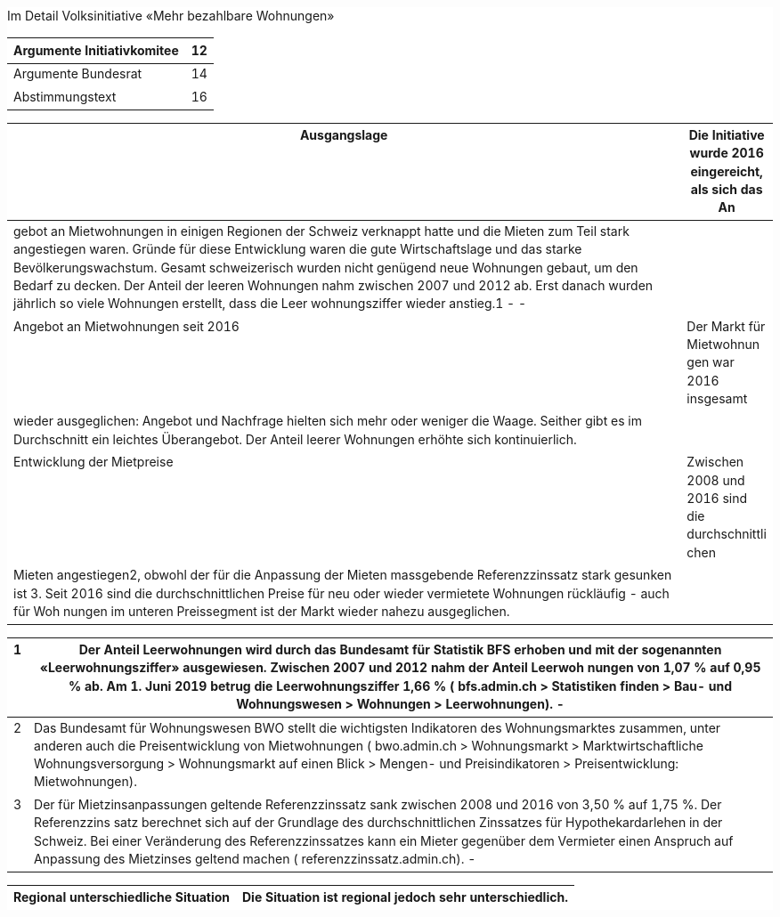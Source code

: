 Im Detail Volksinitiative «Mehr bezahlbare Wohnungen»

| Argumente Initiativkomitee   | 12   |
|------------------------------|------|
| Argumente Bundesrat          | 14   |
| Abstimmungstext              | 16   |

| Ausgangslage                                                                                                                                                                                                                                                                                                  | Die Initiative wurde 2016 eingereicht, als sich das An                                                    |
|---------------------------------------------------------------------------------------------------------------------------------------------------------------------------------------------------------------------------------------------------------------------------------------------------------------|----------------------------------------------------|
| gebot an Mietwohnungen in einigen Regionen der Schweiz  verknappt hatte und die Mieten zum Teil stark angestiegen  waren. Gründe für diese Entwicklung waren die gute Wirtschaftslage und das starke Bevölkerungswachstum. Gesamt schweizerisch wurden nicht genügend neue Wohnungen  gebaut, um den Bedarf zu decken. Der Anteil der leeren  Wohnungen nahm zwischen 2007 und 2012 ab. Erst danach  wurden jährlich so viele Wohnungen erstellt, dass die Leer wohnungsziffer wieder anstieg.1 - -                                                                                                                                                                                                                                                                                                               |                                                    |
| Angebot an  Mietwohnungen  seit 2016                                                                                                                                                                                                                                                                          | Der Markt für Mietwohnungen war 2016 insgesamt     |
| wieder ausgeglichen: Angebot und Nachfrage hielten sich  mehr oder weniger die Waage. Seither gibt es im Durchschnitt  ein leichtes Überangebot. Der Anteil leerer Wohnungen  erhöhte sich kontinuierlich.                                                                                                    |                                                    |
| Entwicklung der  Mietpreise                                                                                                                                                                                                                                                                                   | Zwischen 2008 und 2016 sind die durchschnittlichen |
| Mieten angestiegen2, obwohl der für die Anpassung der  Mieten massgebende Referenzzinssatz stark gesunken  ist 3. Seit 2016 sind die durchschnittlichen Preise für neu oder  wieder vermietete Wohnungen rückläufig - auch für  Woh nungen im unteren Preissegment ist der Markt wieder  nahezu ausgeglichen. |                                                    |

| 1   | Der Anteil Leerwohnungen wird durch das Bundesamt für Statistik  BFS erhoben und mit der sogenannten «Leerwohnungsziffer»  ausgewiesen. Zwischen 2007 und 2012 nahm der Anteil Leerwoh nungen von 1,07 % auf 0,95 % ab. Am 1. Juni 2019 betrug die  Leerwohnungsziffer 1,66 % ( bfs.admin.ch > Statistiken finden >  Bau- und Wohnungswesen > Wohnungen > Leerwohnungen). -                                                   |
|-----|-------------------------------------------------------------------------------------------------------------------------------------------------------------------------------------------------------------------------------------------------------------------------------------------------------------------------------------------------------------------------------------------------------------------------------|
| 2   | Das Bundesamt für Wohnungswesen BWO stellt die wichtigsten  Indikatoren des Wohnungsmarktes zusammen, unter anderen auch  die Preisentwicklung von Mietwohnungen ( bwo.admin.ch >  Wohnungsmarkt > Marktwirtschaftliche Wohnungsversorgung >  Wohnungsmarkt auf einen Blick > Mengen- und Preisindikatoren >  Preisentwicklung: Mietwohnungen).                                                                               |
| 3   | Der für Mietzinsanpassungen geltende Referenzzinssatz sank  zwischen 2008 und 2016 von 3,50 % auf 1,75 %. Der Referenzzins satz berechnet sich auf der Grundlage des durchschnittlichen  Zinssatzes für Hypothekardarlehen in der Schweiz. Bei einer  Veränderung des Referenzzinssatzes kann ein Mieter gegenüber  dem Vermieter einen Anspruch auf Anpassung des Mietzinses  geltend machen ( referenzzinssatz.admin.ch). - |

| Regional  unterschiedliche  Situation                                                                                                                                                                                                                                                                                                                                                                                                                     | Die Situation ist regional jedoch sehr unterschiedlich.   |
|-----------------------------------------------------------------------------------------------------------------------------------------------------------------------------------------------------------------------------------------------------------------------------------------------------------------------------------------------------------------------------------------------------------------------------------------------------------|-----------------------------------------------------------|